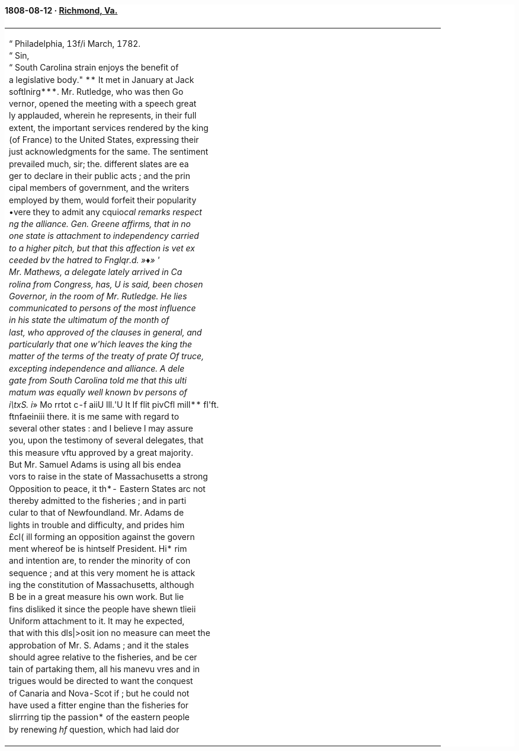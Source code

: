 #### 1808-08-12 &middot; [Richmond, Va.](http://dbpedia.org/resource/Richmond%2C_Virginia)

<table style="width: 100%;"><tr><td style="width: 50%">

  
“ Philadelphia, 13f/i March, 1782.  
“ Sin,  
“ South Carolina strain enjoys the benefit of  
a legislative body.&quot; ** It met in January at Jack­  
softlnirg***. Mr. Rutledge, who was then Go­  
vernor, opened the meeting with a speech great­  
ly applauded, wherein he represents, in their full  
extent, the important services rendered by the king  
(of France) to the United States, expressing their  
just acknowledgments for the same. The sentiment  
prevailed much, sir; the. different slates are ea­  
ger to declare in their public acts ; and the prin­  
cipal members of government, and the writers  
employed by them, would forfeit their popularity  
•vere they to admit any cquio*cal remarks respect­  
ng the alliance. Gen. Greene affirms, that in no  
one state is attachment to independency carried  
to a higher pitch, but that this affection is vet ex­  
ceeded bv the hatred to Fnglqr.d. »***♦»* &#x27;  
Mr. Mathews, a delegate lately arrived in Ca­  
rolina from Congress, has, U is said, been chosen  
Governor, in the room of Mr. Rutledge. He lies  
communicated to persons of the most influence  
in his state the ultimatum of the month of­  
last, who approved of the clauses in general, and  
particularly that one w&#x27;hich leaves the king the  
matter of the terms of the treaty of prate Of truce,  
excepting independence and alliance. A dele­  
gate from South Carolina told me that this ulti­  
matum was equally well known bv persons of  
i\txS. i*» Mo rrtot c-f aiiU lll.&#x27;U It If flit pivCfl mill** fl&#x27;ft.  
ftnfaeiniii there. it is me same with regard to  
several other states : and I believe I may assure  
you, upon the testimony of several delegates, that  
this measure vftu approved by a great majority.  
But Mr. Samuel Adams is using all bis endea­  
vors to raise in the state of Massachusetts a strong  
Opposition to peace, it th*- Eastern States arc not  
thereby admitted to the fisheries ; and in parti­  
cular to that of Newfoundland. Mr. Adams de­  
lights in trouble and difficulty, and prides him  
£cl( ill forming an opposition against the govern­  
ment whereof be is hintself President. Hi* rim  
and intention are, to render the minority of con­  
sequence ; and at this very moment he is attack­  
ing the constitution of Massachusetts, although  
B be in a great measure his own work. But lie  
fins disliked it since the people have shewn tlieii  
Uniform attachment to it. It may he expected,  
that with this dls|&gt;osit ion no measure can meet the  
approbation of Mr. S. Adams ; and it the stales  
should agree relative to the fisheries, and be cer­  
tain of partaking them, all his manevu vres and in­  
trigues would be directed to want the conquest  
of Canaria and Nova-Scot if ; but he could not  
have used a fitter engine than the fisheries for  
slirrring tip the passion* of the eastern people  
by renewing *hf* question, which had laid dor­  